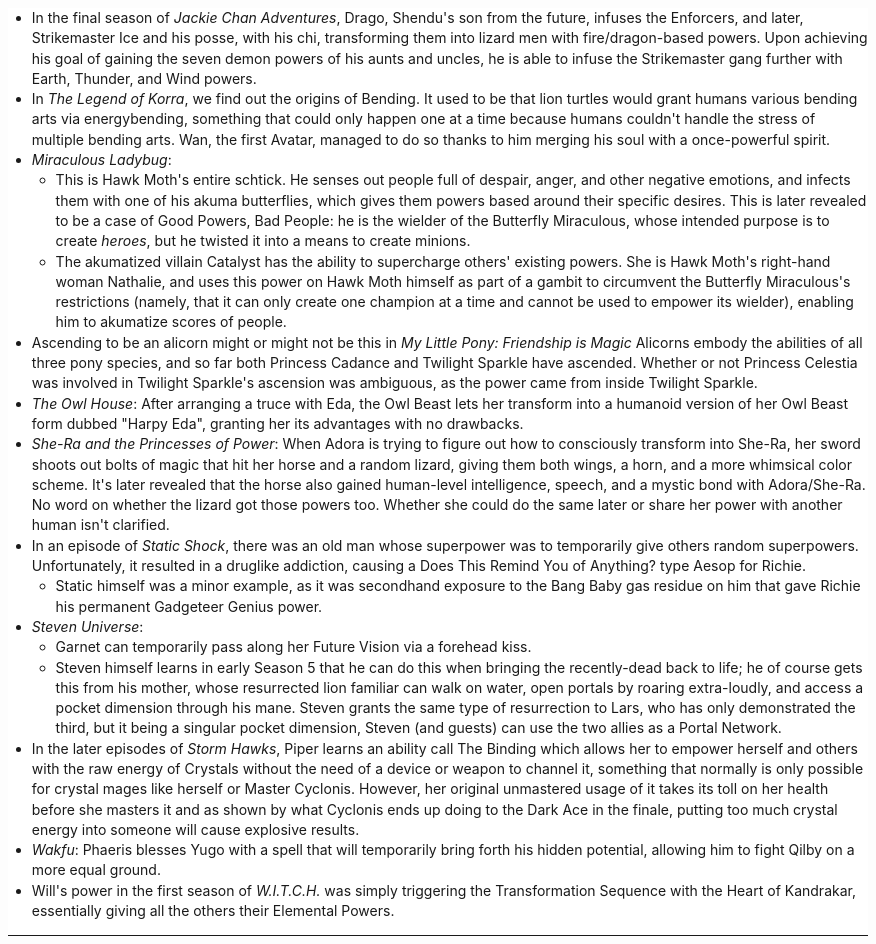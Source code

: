 -   In the final season of _Jackie Chan Adventures_, Drago, Shendu's son from the future, infuses the Enforcers, and later, Strikemaster Ice and his posse, with his chi, transforming them into lizard men with fire/dragon-based powers. Upon achieving his goal of gaining the seven demon powers of his aunts and uncles, he is able to infuse the Strikemaster gang further with Earth, Thunder, and Wind powers.
-   In _The Legend of Korra_, we find out the origins of Bending. It used to be that lion turtles would grant humans various bending arts via energybending, something that could only happen one at a time because humans couldn't handle the stress of multiple bending arts. Wan, the first Avatar, managed to do so thanks to him merging his soul with a once-powerful spirit.
-   _Miraculous Ladybug_:
    -   This is Hawk Moth's entire schtick. He senses out people full of despair, anger, and other negative emotions, and infects them with one of his akuma butterflies, which gives them powers based around their specific desires. This is later revealed to be a case of Good Powers, Bad People: he is the wielder of the Butterfly Miraculous, whose intended purpose is to create _heroes_, but he twisted it into a means to create minions.
    -   The akumatized villain Catalyst has the ability to supercharge others' existing powers. She is Hawk Moth's right-hand woman Nathalie, and uses this power on Hawk Moth himself as part of a gambit to circumvent the Butterfly Miraculous's restrictions (namely, that it can only create one champion at a time and cannot be used to empower its wielder), enabling him to akumatize scores of people.
-   Ascending to be an alicorn might or might not be this in _My Little Pony: Friendship is Magic_ Alicorns embody the abilities of all three pony species, and so far both Princess Cadance and Twilight Sparkle have ascended. Whether or not Princess Celestia was involved in Twilight Sparkle's ascension was ambiguous, as the power came from inside Twilight Sparkle.
-   _The Owl House_: After arranging a truce with Eda, the Owl Beast lets her transform into a humanoid version of her Owl Beast form dubbed "Harpy Eda", granting her its advantages with no drawbacks.
-   _She-Ra and the Princesses of Power_: When Adora is trying to figure out how to consciously transform into She-Ra, her sword shoots out bolts of magic that hit her horse and a random lizard, giving them both wings, a horn, and a more whimsical color scheme. It's later revealed that the horse also gained human-level intelligence, speech, and a mystic bond with Adora/She-Ra. No word on whether the lizard got those powers too. Whether she could do the same later or share her power with another human isn't clarified.
-   In an episode of _Static Shock_, there was an old man whose superpower was to temporarily give others random superpowers. Unfortunately, it resulted in a druglike addiction, causing a Does This Remind You of Anything? type Aesop for Richie.
    -   Static himself was a minor example, as it was secondhand exposure to the Bang Baby gas residue on him that gave Richie his permanent Gadgeteer Genius power.
-   _Steven Universe_:
    -   Garnet can temporarily pass along her Future Vision via a forehead kiss.
    -   Steven himself learns in early Season 5 that he can do this when bringing the recently-dead back to life; he of course gets this from his mother, whose resurrected lion familiar can walk on water, open portals by roaring extra-loudly, and access a pocket dimension through his mane. Steven grants the same type of resurrection to Lars, who has only demonstrated the third, but it being a singular pocket dimension, Steven (and guests) can use the two allies as a Portal Network.
-   In the later episodes of _Storm Hawks_, Piper learns an ability call The Binding which allows her to empower herself and others with the raw energy of Crystals without the need of a device or weapon to channel it, something that normally is only possible for crystal mages like herself or Master Cyclonis. However, her original unmastered usage of it takes its toll on her health before she masters it and as shown by what Cyclonis ends up doing to the Dark Ace in the finale, putting too much crystal energy into someone will cause explosive results.
-   _Wakfu_: Phaeris blesses Yugo with a spell that will temporarily bring forth his hidden potential, allowing him to fight Qilby on a more equal ground.
-   Will's power in the first season of _W.I.T.C.H._ was simply triggering the Transformation Sequence with the Heart of Kandrakar, essentially giving all the others their Elemental Powers.

___